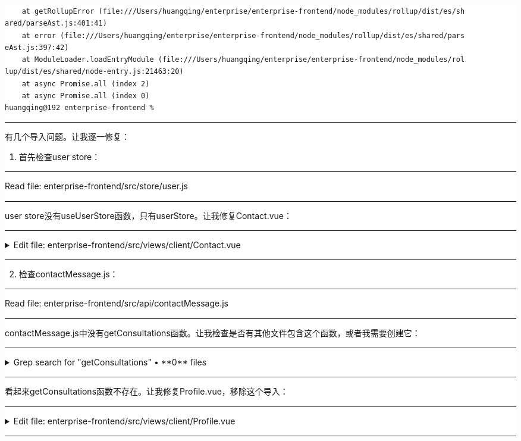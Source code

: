 ```
    at getRollupError (file:///Users/huangqing/enterprise/enterprise-frontend/node_modules/rollup/dist/es/sh
ared/parseAst.js:401:41)
    at error (file:///Users/huangqing/enterprise/enterprise-frontend/node_modules/rollup/dist/es/shared/pars
eAst.js:397:42)
    at ModuleLoader.loadEntryModule (file:///Users/huangqing/enterprise/enterprise-frontend/node_modules/rol
lup/dist/es/shared/node-entry.js:21463:20)
    at async Promise.all (index 2)
    at async Promise.all (index 0)
huangqing@192 enterprise-frontend %
```

---

有几个导入问题。让我逐一修复：

1. 首先检查user store：


---

Read file: enterprise-frontend/src/store/user.js

---

user store没有useUserStore函数，只有userStore。让我修复Contact.vue：


---

<details><summary>Edit file: enterprise-frontend/src/views/client/Contact.vue</summary></details>

---

2. 检查contactMessage.js：


---

Read file: enterprise-frontend/src/api/contactMessage.js

---

contactMessage.js中没有getConsultations函数。让我检查是否有其他文件包含这个函数，或者我需要创建它：


---

<details><summary>Grep search for "getConsultations" • **0** files</summary></details>

---

看起来getConsultations函数不存在。让我修复Profile.vue，移除这个导入：


---

<details><summary>Edit file: enterprise-frontend/src/views/client/Profile.vue</summary></details>

---